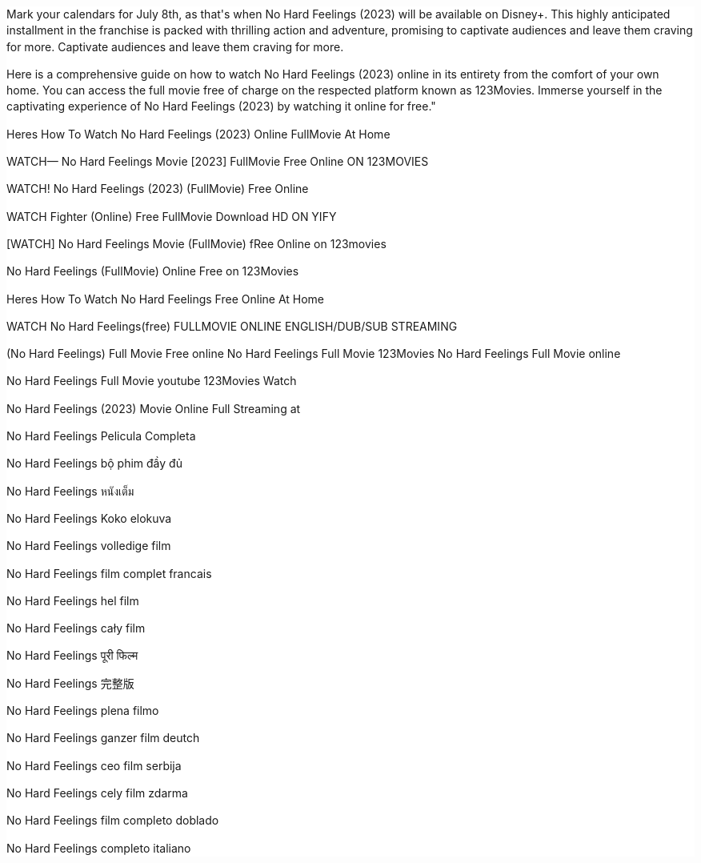 Mark your calendars for July 8th, as that's when No Hard Feelings (2023) will be available on Disney+. This highly anticipated installment in the franchise is packed with thrilling action and adventure, promising to captivate audiences and leave them craving for more. Captivate audiences and leave them craving for more.

Here is a comprehensive guide on how to watch No Hard Feelings (2023) online in its entirety from the comfort of your own home. You can access the full movie free of charge on the respected platform known as 123Movies. Immerse yourself in the captivating experience of No Hard Feelings (2023) by watching it online for free."

Heres How To Watch No Hard Feelings (2023) Online FullMovie At Home

WATCH— No Hard Feelings Movie [2023] FullMovie Free Online ON 123MOVIES

WATCH! No Hard Feelings (2023) (FullMovie) Free Online

WATCH Fighter (Online) Free FullMovie Download HD ON YIFY

[WATCH] No Hard Feelings Movie (FullMovie) fRee Online on 123movies

No Hard Feelings (FullMovie) Online Free on 123Movies

Heres How To Watch No Hard Feelings Free Online At Home

WATCH No Hard Feelings(free) FULLMOVIE ONLINE ENGLISH/DUB/SUB STREAMING

(No Hard Feelings) Full Movie Free online No Hard Feelings
Full Movie 123Movies No Hard Feelings Full Movie online

No Hard Feelings Full Movie youtube 123Movies Watch

No Hard Feelings (2023) Movie Online Full Streaming at

No Hard Feelings Pelicula Completa

No Hard Feelings bộ phim đầy đủ

No Hard Feelings หนังเต็ม

No Hard Feelings Koko elokuva

No Hard Feelings volledige film

No Hard Feelings film complet francais

No Hard Feelings hel film

No Hard Feelings cały film

No Hard Feelings पूरी फिल्म

No Hard Feelings 完整版

No Hard Feelings plena filmo

No Hard Feelings ganzer film deutch

No Hard Feelings ceo film serbija

No Hard Feelings cely film zdarma

No Hard Feelings film completo doblado

No Hard Feelings completo italiano
